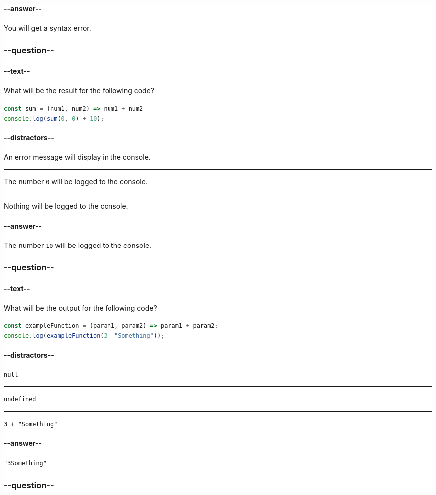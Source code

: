 #### --answer--

You will get a syntax error.

### --question--

#### --text--

What will be the result for the following code?

```js
const sum = (num1, num2) => num1 + num2
console.log(sum(0, 0) + 10);
```

#### --distractors--

An error message will display in the console.

---

The number `0` will be logged to the console.

---

Nothing will be logged to the console.

#### --answer--

The number `10` will be logged to the console.

### --question--

#### --text--

What will be the output for the following code?

```js
const exampleFunction = (param1, param2) => param1 + param2;
console.log(exampleFunction(3, "Something"));
```

#### --distractors--

`null`

---

`undefined`

---

`3 + "Something"`

#### --answer--

`"3Something"`

### --question--
